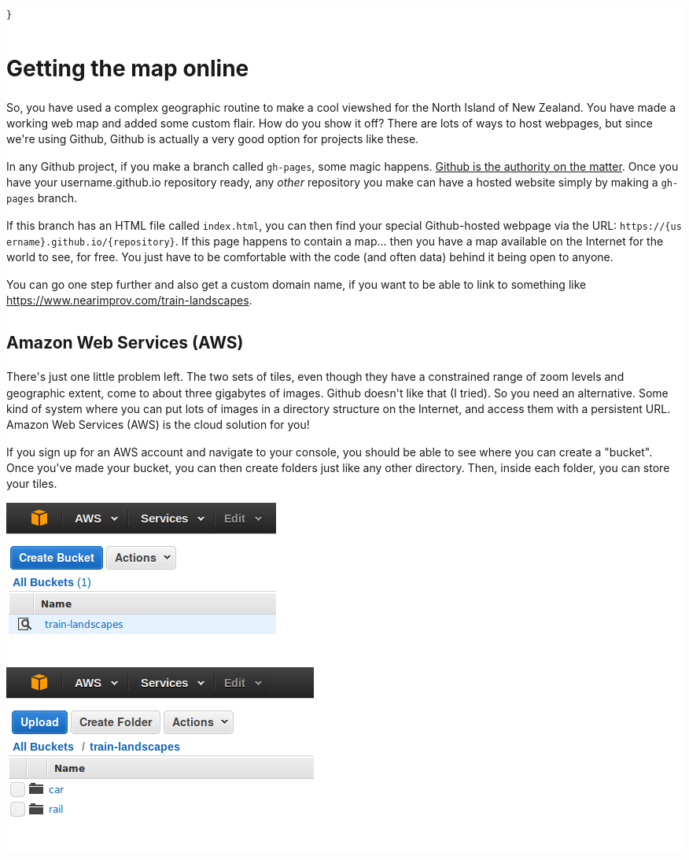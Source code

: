 ```css
}
```

# Getting the map online

So, you have used a complex geographic routine to make a cool viewshed for the North Island of New Zealand. You have made a working web map and added some custom flair. How do you show it off? There are lots of ways to host webpages, but since we're using Github, Github is actually a very good option for projects like these.

In any Github project, if you make a branch called `gh-pages`, some magic happens. [Github is the authority on the matter](https://pages.github.com/). Once you have your username.github.io repository ready, any *other* repository you make can have a hosted website simply by making a `gh-pages` branch.

If this branch has an HTML file called `index.html`, you can then find your special Github-hosted webpage via the URL: `https://{username}.github.io/{repository}`. If this page happens to contain a map... then you have a map available on the Internet for the world to see, for free. You just have to be comfortable with the code (and often data) behind it being open to anyone.

You can go one step further and also get a custom domain name, if you want to be able to link to something like https://www.nearimprov.com/train-landscapes.

## Amazon Web Services (AWS)

There's just one little problem left. The two sets of tiles, even though they have a constrained range of zoom levels and geographic extent, come to about three gigabytes of images. Github doesn't like that (I tried). So you need an alternative. Some kind of system where you can put lots of images in a directory structure on the Internet, and access them with a persistent URL. Amazon Web Services (AWS) is the cloud solution for you!

If you sign up for an AWS account and navigate to your console, you should be able to see where you can create a "bucket". Once you've made your bucket, you can then create folders just like any other directory. Then, inside each folder, you can store your tiles.

![](./aws1.png)

![](./aws2.png)
